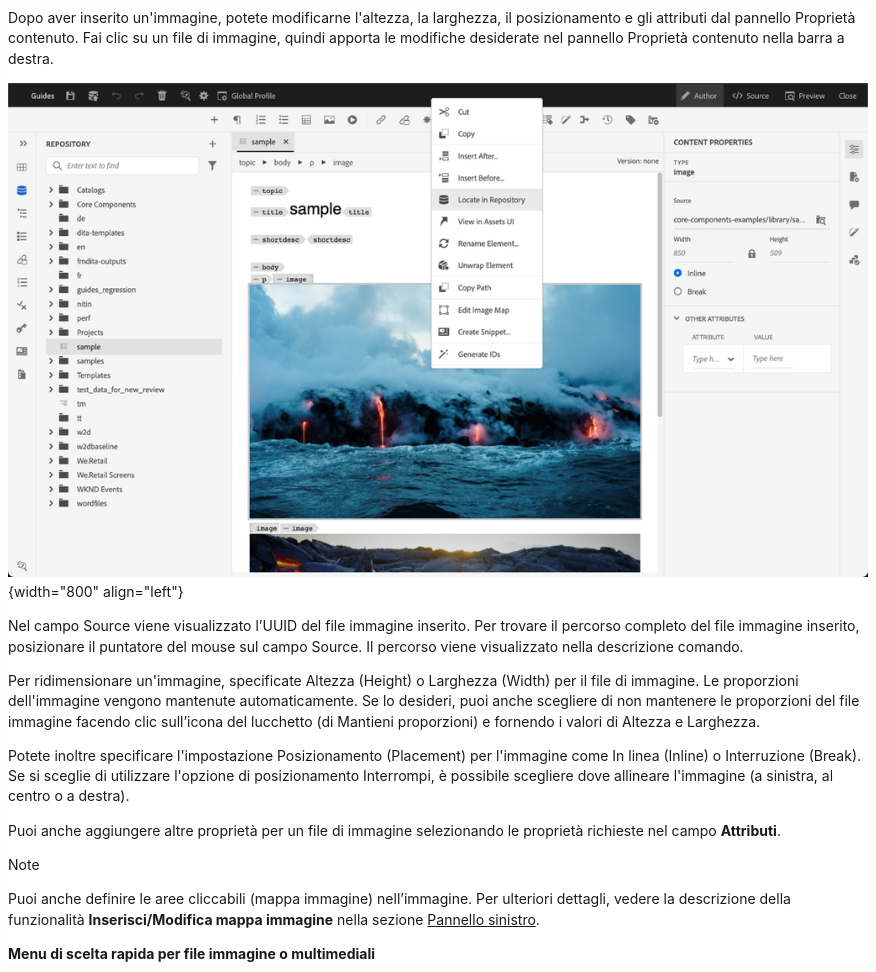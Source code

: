 Dopo aver inserito un&#39;immagine, potete modificarne l&#39;altezza, la larghezza, il posizionamento e gli attributi dal pannello Proprietà contenuto. Fai clic su un file di immagine, quindi apporta le modifiche desiderate nel pannello Proprietà contenuto nella barra a destra.

![](images/image-properties.png){width="800" align="left"}

Nel campo Source viene visualizzato l’UUID del file immagine inserito. Per trovare il percorso completo del file immagine inserito, posizionare il puntatore del mouse sul campo Source. Il percorso viene visualizzato nella descrizione comando.

Per ridimensionare un&#39;immagine, specificate Altezza (Height) o Larghezza (Width) per il file di immagine. Le proporzioni dell&#39;immagine vengono mantenute automaticamente. Se lo desideri, puoi anche scegliere di non mantenere le proporzioni del file immagine facendo clic sull’icona del lucchetto \(di Mantieni proporzioni\) e fornendo i valori di Altezza e Larghezza.

Potete inoltre specificare l&#39;impostazione Posizionamento (Placement) per l&#39;immagine come In linea (Inline) o Interruzione (Break). Se si sceglie di utilizzare l&#39;opzione di posizionamento Interrompi, è possibile scegliere dove allineare l&#39;immagine (a sinistra, al centro o a destra).

Puoi anche aggiungere altre proprietà per un file di immagine selezionando le proprietà richieste nel campo **Attributi**.

>[!NOTE]
>
>Puoi anche definire le aree cliccabili \(mappa immagine\) nell’immagine. Per ulteriori dettagli, vedere la descrizione della funzionalità **Inserisci/Modifica mappa immagine** nella sezione [Pannello sinistro](web-editor-features.md#id2051EA0M0HS).

**Menu di scelta rapida per file immagine o multimediali**
